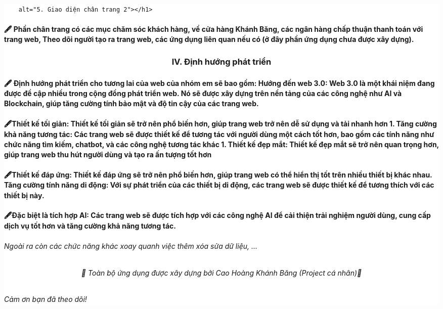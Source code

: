         alt="5. Giao diện chân trang 2"></h1>
<h4 align="left">🖋 Phần chân trang có các mục chăm sóc khách hàng, về cửa hàng Khánh Băng, các ngân hàng chấp thuận
    thanh toán với trang web, Theo dõi người tạo ra trang web, các ứng dụng liên quan nếu có (ở đây phần ứng dụng chưa
    được xây dựng).</h4>

<h3 align="center">IV. Định hướng phát triển</h3>
<h4 align="left">🖋 Định hướng phát triển cho tương lai của web của nhóm em sẽ bao gồm:
    Hướng đến web 3.0: Web 3.0 là một khái niệm đang được đề cập nhiều trong cộng đồng phát triển web. Nó sẽ được xây
    dựng trên nền tảng của các công nghệ như AI và Blockchain, giúp tăng cường tính bảo mật và độ tin cậy của các trang
    web.
</h4>
<h4 align="left">🖋Thiết kế tối giản: Thiết kế tối giản sẽ trở nên phổ biến hơn, giúp trang web trở nên dễ sử dụng và
    tải nhanh hơn 1.
    Tăng cường khả năng tương tác: Các trang web sẽ được thiết kế để tương tác với người dùng một cách tốt hơn, bao gồm
    các tính năng như chức năng tìm kiếm, chatbot, và các công nghệ tương tác khác 1.
    Thiết kế đẹp mắt: Thiết kế đẹp mắt sẽ trở nên quan trọng hơn, giúp trang web thu hút người dùng và tạo ra ấn tượng
    tốt hơn</h4>
<h4 align="left">🖋Thiết kế đáp ứng: Thiết kế đáp ứng sẽ trở nên phổ biến hơn, giúp trang web có thể hiển thị tốt trên
    nhiều thiết bị
    khác nhau.
    Tăng cường tính năng di động: Với sự phát triển của các thiết bị di động, các trang web sẽ được thiết kế để tương
    thích với các thiết bị này.</h4>
<h4 align="left">🖋Đặc biệt là tích hợp AI: Các trang web sẽ được tích hợp với các công nghệ AI để cải thiện trải nghiệm
    người dùng,
    cung cấp dịch vụ tốt hơn và tăng cường khả năng tương tác.
</h4>
<h6 align="left">Ngoài ra còn các chức năng khác xoay quanh việc thêm xóa sửa dữ liệu, ...</h6>


<h6 align="center">📜 Toàn bộ ứng dụng được xây dựng bởi Cao Hoàng Khánh Băng (Project cá nhân)📜 </h6>
<h6 align="left">Cảm ơn bạn đã theo dõi!</h6>

